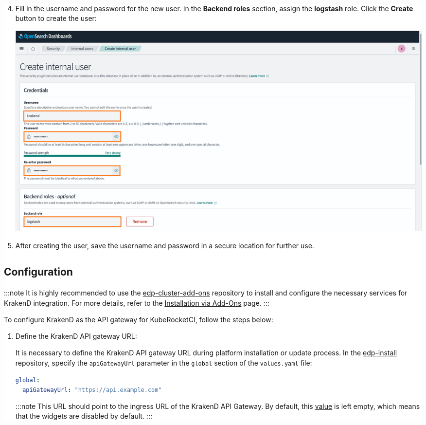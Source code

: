 4. Fill in the username and password for the new user. In the **Backend roles** section, assign the **logstash** role. Click the **Create** button to create the user:

    ![OpenSearch Create User](../../assets/operator-guide/extensions/opensearch-create-user.png)

5. After creating the user, save the username and password in a secure location for further use.

## Configuration

:::note
It is highly recommended to use the [edp-cluster-add-ons](https://github.com/epam/edp-cluster-add-ons) repository to install and configure the necessary services for KrakenD integration.
For more details, refer to the [Installation via Add-Ons](../add-ons-overview.md) page.
:::

To configure KrakenD as the API gateway for KubeRocketCI, follow the steps below:

1. Define the KrakenD API gateway URL:

    It is necessary to define the KrakenD API gateway URL during platform installation or update process. In the [edp-install](https://github.com/epam/edp-install) repository, specify the `apiGatewayUrl` parameter in the `global` section of the `values.yaml` file:

    ```yaml
    global:
      apiGatewayUrl: "https://api.example.com"
    ```

    :::note
    This URL should point to the ingress URL of the KrakenD API Gateway. By default, this [value](https://github.com/epam/edp-install/blob/v3.12.3/deploy-templates/values.yaml#L16) is left empty, which means that the widgets are disabled by default.
    :::
